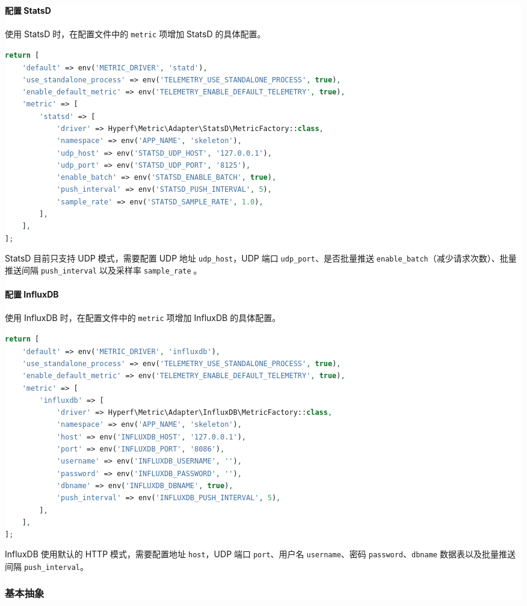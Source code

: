 #### 配置 StatsD

使用 StatsD 时，在配置文件中的 `metric` 项增加 StatsD 的具体配置。

```php
return [
    'default' => env('METRIC_DRIVER', 'statd'),
    'use_standalone_process' => env('TELEMETRY_USE_STANDALONE_PROCESS', true),
    'enable_default_metric' => env('TELEMETRY_ENABLE_DEFAULT_TELEMETRY', true),
    'metric' => [
        'statsd' => [
            'driver' => Hyperf\Metric\Adapter\StatsD\MetricFactory::class,
            'namespace' => env('APP_NAME', 'skeleton'),
            'udp_host' => env('STATSD_UDP_HOST', '127.0.0.1'),
            'udp_port' => env('STATSD_UDP_PORT', '8125'),
            'enable_batch' => env('STATSD_ENABLE_BATCH', true),
            'push_interval' => env('STATSD_PUSH_INTERVAL', 5),
            'sample_rate' => env('STATSD_SAMPLE_RATE', 1.0),
        ],
    ],
];
```

StatsD 目前只支持 UDP 模式，需要配置 UDP 地址 `udp_host`，UDP 端口 `udp_port`、是否批量推送 `enable_batch`（减少请求次数）、批量推送间隔 `push_interval` 以及采样率 `sample_rate` 。

#### 配置 InfluxDB

使用 InfluxDB 时，在配置文件中的 `metric` 项增加 InfluxDB 的具体配置。

```php
return [
    'default' => env('METRIC_DRIVER', 'influxdb'),
    'use_standalone_process' => env('TELEMETRY_USE_STANDALONE_PROCESS', true),
    'enable_default_metric' => env('TELEMETRY_ENABLE_DEFAULT_TELEMETRY', true),
    'metric' => [
        'influxdb' => [
            'driver' => Hyperf\Metric\Adapter\InfluxDB\MetricFactory::class,
            'namespace' => env('APP_NAME', 'skeleton'),
            'host' => env('INFLUXDB_HOST', '127.0.0.1'),
            'port' => env('INFLUXDB_PORT', '8086'),
            'username' => env('INFLUXDB_USERNAME', ''),
            'password' => env('INFLUXDB_PASSWORD', ''),
            'dbname' => env('INFLUXDB_DBNAME', true),
            'push_interval' => env('INFLUXDB_PUSH_INTERVAL', 5),
        ],
    ],
];
```

InfluxDB 使用默认的 HTTP 模式，需要配置地址 `host`，UDP 端口 `port`、用户名  `username`、密码 `password`、`dbname` 数据表以及批量推送间隔 `push_interval`。

### 基本抽象
